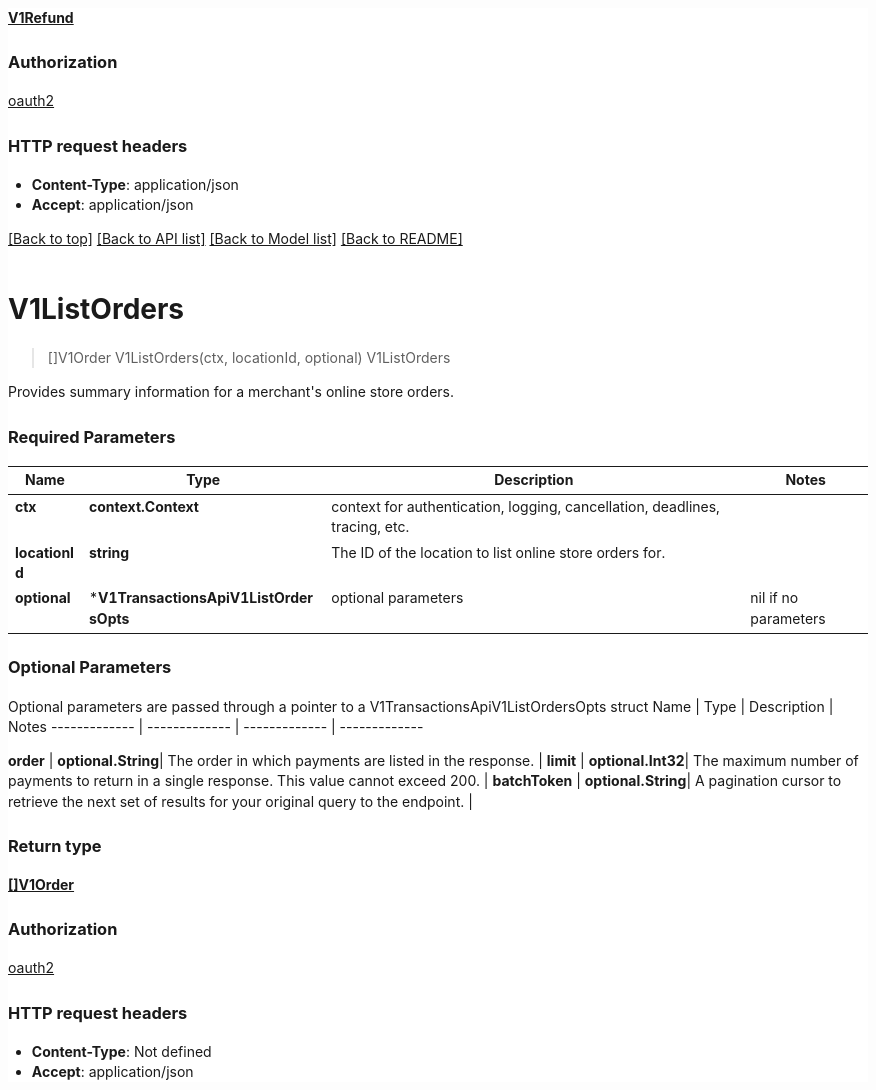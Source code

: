 [**V1Refund**](V1Refund.md)

### Authorization

[oauth2](../README.md#oauth2)

### HTTP request headers

 - **Content-Type**: application/json
 - **Accept**: application/json

[[Back to top]](#) [[Back to API list]](../README.md#documentation-for-api-endpoints) [[Back to Model list]](../README.md#documentation-for-models) [[Back to README]](../README.md)

# **V1ListOrders**
> []V1Order V1ListOrders(ctx, locationId, optional)
V1ListOrders

Provides summary information for a merchant's online store orders.

### Required Parameters

Name | Type | Description  | Notes
------------- | ------------- | ------------- | -------------
 **ctx** | **context.Context** | context for authentication, logging, cancellation, deadlines, tracing, etc.
  **locationId** | **string**| The ID of the location to list online store orders for. | 
 **optional** | ***V1TransactionsApiV1ListOrdersOpts** | optional parameters | nil if no parameters

### Optional Parameters
Optional parameters are passed through a pointer to a V1TransactionsApiV1ListOrdersOpts struct
Name | Type | Description  | Notes
------------- | ------------- | ------------- | -------------

 **order** | **optional.String**| The order in which payments are listed in the response. | 
 **limit** | **optional.Int32**| The maximum number of payments to return in a single response. This value cannot exceed 200. | 
 **batchToken** | **optional.String**| A pagination cursor to retrieve the next set of results for your original query to the endpoint. | 

### Return type

[**[]V1Order**](V1Order.md)

### Authorization

[oauth2](../README.md#oauth2)

### HTTP request headers

 - **Content-Type**: Not defined
 - **Accept**: application/json
